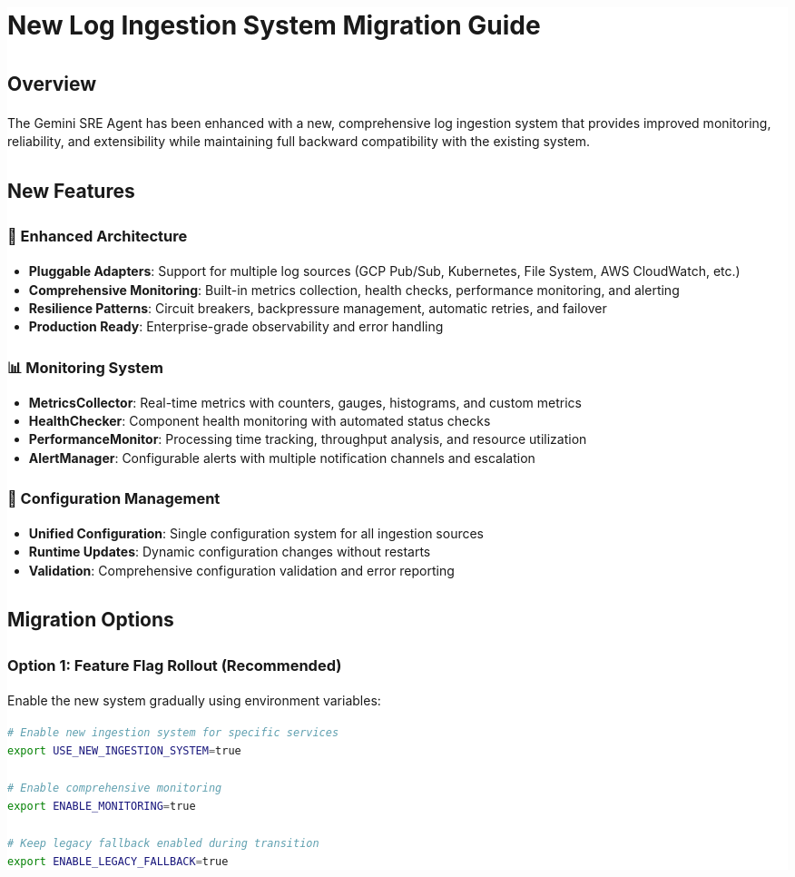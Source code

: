 # New Log Ingestion System Migration Guide

## Overview

The Gemini SRE Agent has been enhanced with a new, comprehensive log ingestion system that provides improved monitoring, reliability, and extensibility while maintaining full backward compatibility with the existing system.

## New Features

### 🚀 Enhanced Architecture

- **Pluggable Adapters**: Support for multiple log sources (GCP Pub/Sub, Kubernetes, File System, AWS CloudWatch, etc.)
- **Comprehensive Monitoring**: Built-in metrics collection, health checks, performance monitoring, and alerting
- **Resilience Patterns**: Circuit breakers, backpressure management, automatic retries, and failover
- **Production Ready**: Enterprise-grade observability and error handling

### 📊 Monitoring System

- **MetricsCollector**: Real-time metrics with counters, gauges, histograms, and custom metrics
- **HealthChecker**: Component health monitoring with automated status checks
- **PerformanceMonitor**: Processing time tracking, throughput analysis, and resource utilization
- **AlertManager**: Configurable alerts with multiple notification channels and escalation

### 🔧 Configuration Management

- **Unified Configuration**: Single configuration system for all ingestion sources
- **Runtime Updates**: Dynamic configuration changes without restarts
- **Validation**: Comprehensive configuration validation and error reporting

## Migration Options

### Option 1: Feature Flag Rollout (Recommended)

Enable the new system gradually using environment variables:

```bash
# Enable new ingestion system for specific services
export USE_NEW_INGESTION_SYSTEM=true

# Enable comprehensive monitoring
export ENABLE_MONITORING=true

# Keep legacy fallback enabled during transition
export ENABLE_LEGACY_FALLBACK=true
```

